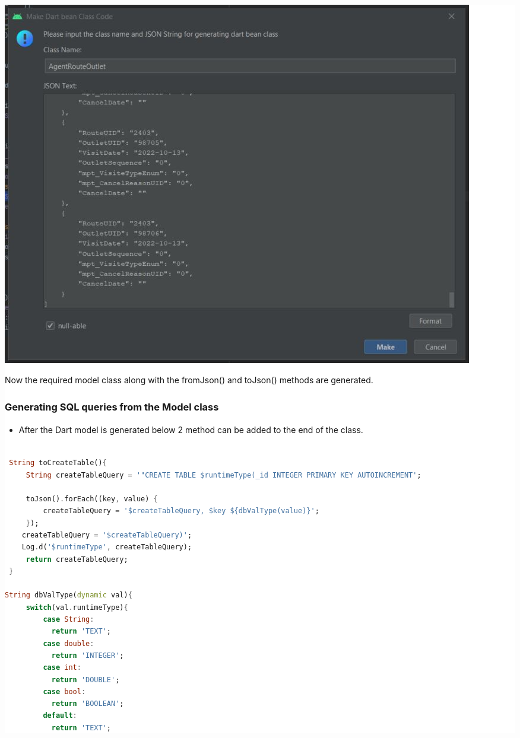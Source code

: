   <img src="documentation/a1.JPG" />
</p>
Now the required model class along with the fromJson() and toJson() methods are generated.

### Generating SQL  queries from the Model class

- After the Dart model is generated below 2 method can be added to the end of the class.

```dart
  
 String toCreateTable(){ 
	 String createTableQuery = '"CREATE TABLE $runtimeType(_id INTEGER PRIMARY KEY AUTOINCREMENT';  
 
	 toJson().forEach((key, value) { 
		 createTableQuery = '$createTableQuery, $key ${dbValType(value)}'; 
	 }); 
	createTableQuery = '$createTableQuery)'; 
	Log.d('$runtimeType', createTableQuery); 
	 return createTableQuery; 
 }  
 
String dbValType(dynamic val){  
	 switch(val.runtimeType){  
		 case String:  
		   return 'TEXT';  
		 case double:  
		   return 'INTEGER';  
		 case int:  
		   return 'DOUBLE';  
		 case bool:  
		   return 'BOOLEAN';  
		 default:  
		   return 'TEXT';  
```